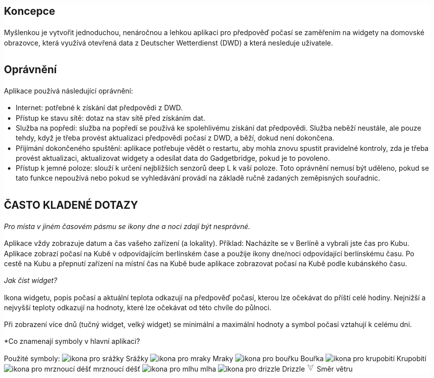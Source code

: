 ## Koncepce

Myšlenkou je vytvořit jednoduchou, nenáročnou a lehkou aplikaci pro předpověď počasí se zaměřením na widgety na domovské obrazovce, která využívá otevřená data z Deutscher Wetterdienst (DWD) a která nesleduje uživatele.

## Oprávnění

Aplikace používá následující oprávnění:

* Internet: potřebné k získání dat předpovědi z DWD.
* Přístup ke stavu sítě: dotaz na stav sítě před získáním dat.
* Služba na popředí: služba na popředí se používá ke spolehlivému získání dat předpovědi. Služba neběží neustále, ale pouze tehdy, když je třeba provést aktualizaci předpovědi počasí z DWD, a běží, dokud není dokončena.
* Přijímání dokončeného spuštění: aplikace potřebuje vědět o restartu, aby mohla znovu spustit pravidelné kontroly, zda je třeba provést aktualizaci, aktualizovat widgety a odesílat data do Gadgetbridge, pokud je to povoleno.
* Přístup k jemné poloze: slouží k určení nejbližších senzorů deep L k vaší poloze. Toto oprávnění nemusí být uděleno, pokud se tato funkce nepoužívá nebo pokud se vyhledávání provádí na základě ručně zadaných zeměpisných souřadnic.

## ČASTO KLADENÉ DOTAZY

*Pro místa v jiném časovém pásmu se ikony dne a noci zdají být nesprávné.*

Aplikace vždy zobrazuje datum a čas vašeho zařízení (a lokality). Příklad: Nacházíte se v Berlíně a vybrali jste čas pro Kubu. Aplikace zobrazí počasí na Kubě v odpovídajícím berlínském čase a použije ikony dne/noci odpovídající berlínskému času. Po cestě na Kubu a přepnutí zařízení na místní čas na Kubě bude aplikace zobrazovat počasí na Kubě podle kubánského času.

*Jak číst widget?*

Ikona widgetu, popis počasí a aktuální teplota odkazují na předpověď počasí, kterou lze očekávat do příští celé hodiny. Nejnižší a nejvyšší teploty odkazují na hodnoty, které lze očekávat od této chvíle do půlnoci.

Při zobrazení více dnů (tučný widget, velký widget) se minimální a maximální hodnoty a symbol počasí vztahují k celému dni.

*Co znamenají symboly v hlavní aplikaci?

Použité symboly:
<img alt="ikona pro srážky" title="ikona pro srážky" src="app/src/main/res/mipmap-mdpi/symbol_srážek.png" height="16" width="16"/> Srážky
<img alt="ikona pro mraky" title="ikona pro mraky" src="app/src/main/res/mipmap-mdpi/symbol_cloud.png" height="16" width="16"/> Mraky
<img alt="ikona pro bouřku" title="ikona pro bouřku" src="app/src/main/res/mipmap-mdpi/symbol_lightning.png" height="16" width="16"/> Bouřka
<img alt="ikona pro krupobití" title="ikona pro krupobití" src="app/src/main/res/mipmap-mdpi/symbol_ krupobití.png" height="16" width="16"/> Krupobití
<img alt="ikona pro mrznoucí déšť" title="ikona pro mrznoucí déšť" src="app/src/main/res/mipmap-mdpi/symbol_freezing_rain.png" height="16" width="16"/> mrznoucí déšť
<img alt="ikona pro mlhu" title="ikona pro mlhu" src="app/src/main/res/mipmap-mdpi/symbol_mlhy.png" height="16" width="16"/> mlha
<img alt="ikona pro drizzle" title="ikona pro drizzle" src="app/src/main/res/mipmap-mdpi/symbol_drizzle.png" height="16" width="16"/> Drizzle
<img alt="ikona pro směr větru" title="ikona pro směr větru" src="app/src/main/res/mipmap-mdpi/arrow.png" height="16" width="16"/> Směr větru
